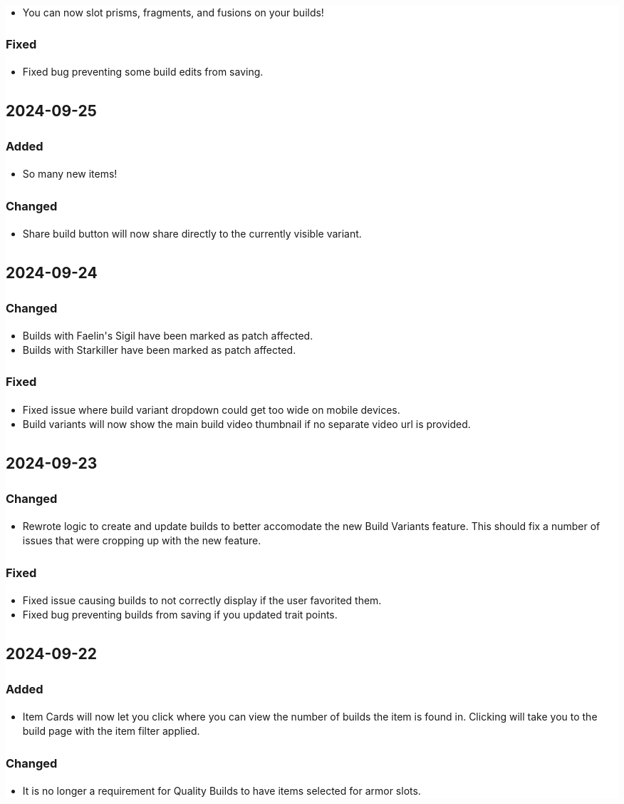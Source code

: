 - You can now slot prisms, fragments, and fusions on your builds!

### Fixed

- Fixed bug preventing some build edits from saving.

## 2024-09-25

### Added

- So many new items!

### Changed

- Share build button will now share directly to the currently visible variant.

## 2024-09-24

### Changed

- Builds with Faelin's Sigil have been marked as patch affected.
- Builds with Starkiller have been marked as patch affected.

### Fixed

- Fixed issue where build variant dropdown could get too wide on mobile devices.
- Build variants will now show the main build video thumbnail if no separate video url is provided.

## 2024-09-23

### Changed

- Rewrote logic to create and update builds to better accomodate the new Build Variants feature. This should fix a number of issues that were cropping up with the new feature.

### Fixed

- Fixed issue causing builds to not correctly display if the user favorited them.
- Fixed bug preventing builds from saving if you updated trait points.

## 2024-09-22

### Added

- Item Cards will now let you click where you can view the number of builds the item is found in. Clicking will take you to the build page with the item filter applied.

### Changed

- It is no longer a requirement for Quality Builds to have items selected for armor slots.
